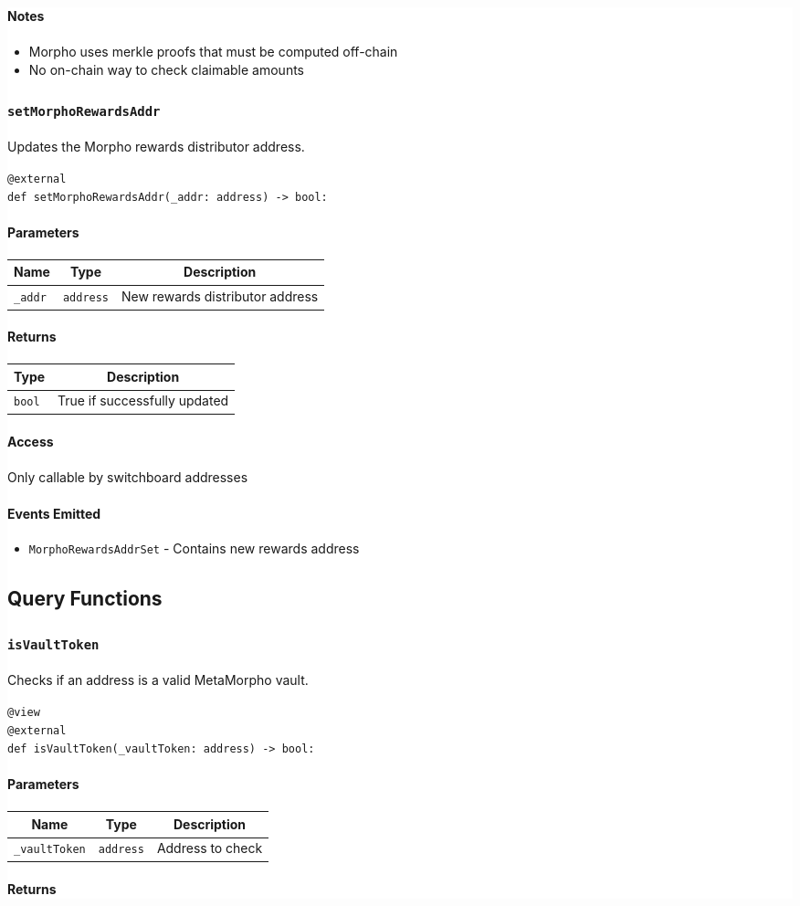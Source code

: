#### Notes

- Morpho uses merkle proofs that must be computed off-chain
- No on-chain way to check claimable amounts

### `setMorphoRewardsAddr`

Updates the Morpho rewards distributor address.

```vyper
@external
def setMorphoRewardsAddr(_addr: address) -> bool:
```

#### Parameters

| Name | Type | Description |
|------|------|-------------|
| `_addr` | `address` | New rewards distributor address |

#### Returns

| Type | Description |
|------|-------------|
| `bool` | True if successfully updated |

#### Access

Only callable by switchboard addresses

#### Events Emitted

- `MorphoRewardsAddrSet` - Contains new rewards address

## Query Functions

### `isVaultToken`

Checks if an address is a valid MetaMorpho vault.

```vyper
@view
@external
def isVaultToken(_vaultToken: address) -> bool:
```

#### Parameters

| Name | Type | Description |
|------|------|-------------|
| `_vaultToken` | `address` | Address to check |

#### Returns
